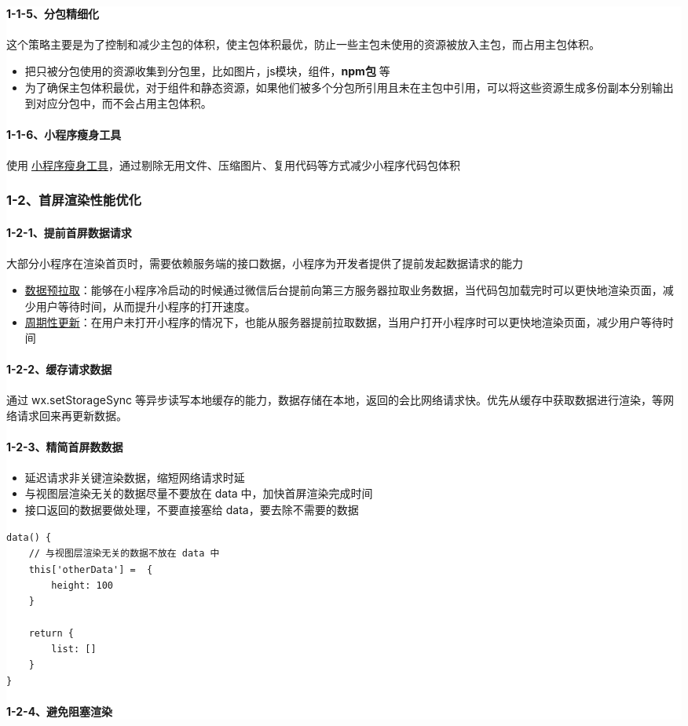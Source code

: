 

#### 1-1-5、**分包精细化**

这个策略主要是为了控制和减少主包的体积，使主包体积最优，防止一些主包未使用的资源被放入主包，而占用主包体积。

- 把只被分包使用的资源收集到分包里，比如图片，js模块，组件，**npm包** 等
- 为了确保主包体积最优，对于组件和静态资源，如果他们被多个分包所引用且未在主包中引用，可以将这些资源生成多份副本分别输出到对应分包中，而不会占用主包体积。



#### 1-1-6、小程序瘦身工具

使用 [小程序瘦身工具](https://github.com/wechat-miniprogram/miniprogram-slim)，通过剔除无用文件、压缩图片、复用代码等方式减少小程序代码包体积



### 1-2、首屏渲染性能优化



#### 1-2-1、提前首屏数据请求

大部分小程序在渲染首页时，需要依赖服务端的接口数据，小程序为开发者提供了提前发起数据请求的能力

-   [数据预拉取](https://developers.weixin.qq.com/miniprogram/dev/framework/ability/pre-fetch.html)：能够在小程序冷启动的时候通过微信后台提前向第三方服务器拉取业务数据，当代码包加载完时可以更快地渲染页面，减少用户等待时间，从而提升小程序的打开速度。
-   [周期性更新](https://developers.weixin.qq.com/miniprogram/dev/framework/ability/background-fetch.html)：在用户未打开小程序的情况下，也能从服务器提前拉取数据，当用户打开小程序时可以更快地渲染页面，减少用户等待时间



#### 1-2-2、缓存请求数据

通过 wx.setStorageSync 等异步读写本地缓存的能力，数据存储在本地，返回的会比网络请求快。优先从缓存中获取数据进行渲染，等网络请求回来再更新数据。



#### 1-2-3、精简首屏数数据

-   延迟请求非关键渲染数据，缩短网络请求时延
-   与视图层渲染无关的数据尽量不要放在 data 中，加快首屏渲染完成时间
-   接口返回的数据要做处理，不要直接塞给 data，要去除不需要的数据

```
data() {
    // 与视图层渲染无关的数据不放在 data 中
    this['otherData'] =  {
        height: 100
    }

    return {
        list: []
    }
}
```



#### 1-2-4、避免阻塞渲染
